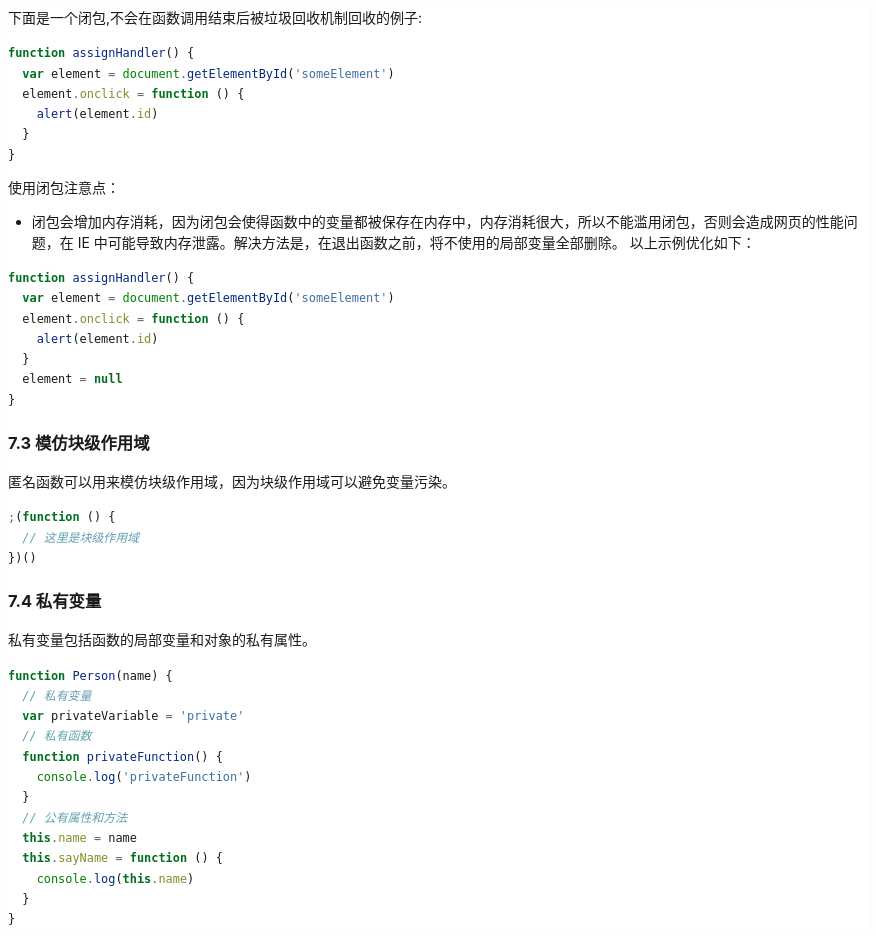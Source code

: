 下面是一个闭包,不会在函数调用结束后被垃圾回收机制回收的例子:

```js
function assignHandler() {
  var element = document.getElementById('someElement')
  element.onclick = function () {
    alert(element.id)
  }
}
```

使用闭包注意点：

- 闭包会增加内存消耗，因为闭包会使得函数中的变量都被保存在内存中，内存消耗很大，所以不能滥用闭包，否则会造成网页的性能问题，在 IE 中可能导致内存泄露。解决方法是，在退出函数之前，将不使用的局部变量全部删除。
  以上示例优化如下：

```js
function assignHandler() {
  var element = document.getElementById('someElement')
  element.onclick = function () {
    alert(element.id)
  }
  element = null
}
```

### 7.3 模仿块级作用域

匿名函数可以用来模仿块级作用域，因为块级作用域可以避免变量污染。

```js
;(function () {
  // 这里是块级作用域
})()
```

### 7.4 私有变量

私有变量包括函数的局部变量和对象的私有属性。

```js
function Person(name) {
  // 私有变量
  var privateVariable = 'private'
  // 私有函数
  function privateFunction() {
    console.log('privateFunction')
  }
  // 公有属性和方法
  this.name = name
  this.sayName = function () {
    console.log(this.name)
  }
}
```
